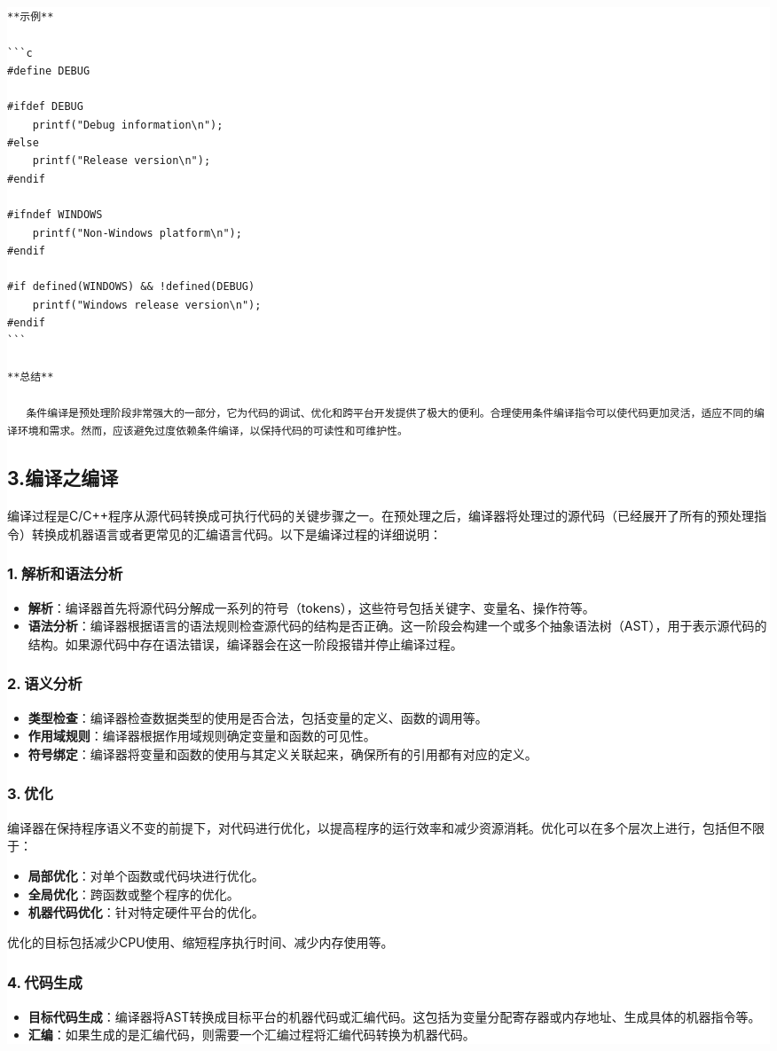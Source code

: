     **示例**

    ```c
    #define DEBUG
    
    #ifdef DEBUG
        printf("Debug information\n");
    #else
        printf("Release version\n");
    #endif
    
    #ifndef WINDOWS
        printf("Non-Windows platform\n");
    #endif
    
    #if defined(WINDOWS) && !defined(DEBUG)
        printf("Windows release version\n");
    #endif
    ```

    **总结**

    ​	条件编译是预处理阶段非常强大的一部分，它为代码的调试、优化和跨平台开发提供了极大的便利。合理使用条件编译指令可以使代码更加灵活，适应不同的编译环境和需求。然而，应该避免过度依赖条件编译，以保持代码的可读性和可维护性。

## 3.编译之编译

​	编译过程是C/C++程序从源代码转换成可执行代码的关键步骤之一。在预处理之后，编译器将处理过的源代码（已经展开了所有的预处理指令）转换成机器语言或者更常见的汇编语言代码。以下是编译过程的详细说明：

### 1. 解析和语法分析

- **解析**：编译器首先将源代码分解成一系列的符号（tokens），这些符号包括关键字、变量名、操作符等。
- **语法分析**：编译器根据语言的语法规则检查源代码的结构是否正确。这一阶段会构建一个或多个抽象语法树（AST），用于表示源代码的结构。如果源代码中存在语法错误，编译器会在这一阶段报错并停止编译过程。

### 2. 语义分析

- **类型检查**：编译器检查数据类型的使用是否合法，包括变量的定义、函数的调用等。
- **作用域规则**：编译器根据作用域规则确定变量和函数的可见性。
- **符号绑定**：编译器将变量和函数的使用与其定义关联起来，确保所有的引用都有对应的定义。

### 3. 优化

编译器在保持程序语义不变的前提下，对代码进行优化，以提高程序的运行效率和减少资源消耗。优化可以在多个层次上进行，包括但不限于：

- **局部优化**：对单个函数或代码块进行优化。
- **全局优化**：跨函数或整个程序的优化。
- **机器代码优化**：针对特定硬件平台的优化。

优化的目标包括减少CPU使用、缩短程序执行时间、减少内存使用等。

### 4. 代码生成

- **目标代码生成**：编译器将AST转换成目标平台的机器代码或汇编代码。这包括为变量分配寄存器或内存地址、生成具体的机器指令等。
- **汇编**：如果生成的是汇编代码，则需要一个汇编过程将汇编代码转换为机器代码。
